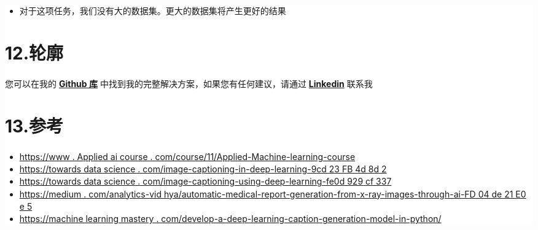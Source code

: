 *   对于这项任务，我们没有大的数据集。更大的数据集将产生更好的结果

# 12.轮廓

您可以在我的 [**Github 库**](https://github.com/Vinithavn/MachineLearning/tree/master/Projects/Medical%20Report%20Generation%20Using%20Deeplearning) 中找到我的完整解决方案，如果您有任何建议，请通过 [**Linkedin**](https://www.linkedin.com/in/vinitha-v-n-5a0560179/) 联系我

# 13.参考

*   [https://www . Applied ai course . com/course/11/Applied-Machine-learning-course](https://www.appliedaicourse.com/course/11/Applied-Machine-learning-course)
*   [https://towards data science . com/image-captioning-in-deep-learning-9cd 23 FB 4d 8d 2](https://towardsdatascience.com/image-captioning-in-deep-learning-9cd23fb4d8d2)
*   [https://towards data science . com/image-captioning-using-deep-learning-fe0d 929 cf 337](https://towardsdatascience.com/image-captioning-using-deep-learning-fe0d929cf337)
*   [https://medium . com/analytics-vid hya/automatic-medical-report-generation-from-x-ray-images-through-ai-FD 04 de 21 E0 e 5](/analytics-vidhya/automatic-medical-report-generation-from-x-ray-images-through-ai-fd04de21e0e5)
*   [https://machine learning mastery . com/develop-a-deep-learning-caption-generation-model-in-python/](https://machinelearningmastery.com/develop-a-deep-learning-caption-generation-model-in-python/)